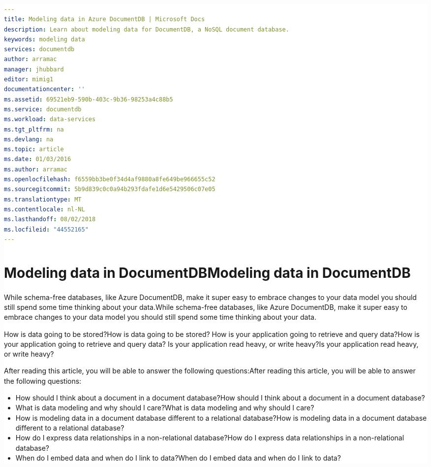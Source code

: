 ```yaml
---
title: Modeling data in Azure DocumentDB | Microsoft Docs
description: Learn about modeling data for DocumentDB, a NoSQL document database.
keywords: modeling data
services: documentdb
author: arramac
manager: jhubbard
editor: mimig1
documentationcenter: ''
ms.assetid: 69521eb9-590b-403c-9b36-98253a4c88b5
ms.service: documentdb
ms.workload: data-services
ms.tgt_pltfrm: na
ms.devlang: na
ms.topic: article
ms.date: 01/03/2016
ms.author: arramac
ms.openlocfilehash: f6559bb3be0f34d4af9880a8fe649be966655c52
ms.sourcegitcommit: 5b9d839c0c0a94b293fdafe1d6e5429506c07e05
ms.translationtype: MT
ms.contentlocale: nl-NL
ms.lasthandoff: 08/02/2018
ms.locfileid: "44552165"
---
```

# <a name="modeling-data-in-documentdb"></a><span data-ttu-id="9cd14-104">Modeling data in DocumentDB</span><span class="sxs-lookup"><span data-stu-id="9cd14-104">Modeling data in DocumentDB</span></span>
<span data-ttu-id="9cd14-105">While schema-free databases, like Azure DocumentDB, make it super easy to embrace changes to your data model you should still spend some time thinking about your data.</span><span class="sxs-lookup"><span data-stu-id="9cd14-105">While schema-free databases, like Azure DocumentDB, make it super easy to embrace changes to your data model you should still spend some time thinking about your data.</span></span> 

<span data-ttu-id="9cd14-106">How is data going to be stored?</span><span class="sxs-lookup"><span data-stu-id="9cd14-106">How is data going to be stored?</span></span> <span data-ttu-id="9cd14-107">How is your application going to retrieve and query data?</span><span class="sxs-lookup"><span data-stu-id="9cd14-107">How is your application going to retrieve and query data?</span></span> <span data-ttu-id="9cd14-108">Is your application read heavy, or write heavy?</span><span class="sxs-lookup"><span data-stu-id="9cd14-108">Is your application read heavy, or write heavy?</span></span> 

<span data-ttu-id="9cd14-109">After reading this article, you will be able to answer the following questions:</span><span class="sxs-lookup"><span data-stu-id="9cd14-109">After reading this article, you will be able to answer the following questions:</span></span>

* <span data-ttu-id="9cd14-110">How should I think about a document in a document database?</span><span class="sxs-lookup"><span data-stu-id="9cd14-110">How should I think about a document in a document database?</span></span>
* <span data-ttu-id="9cd14-111">What is data modeling and why should I care?</span><span class="sxs-lookup"><span data-stu-id="9cd14-111">What is data modeling and why should I care?</span></span> 
* <span data-ttu-id="9cd14-112">How is modeling data in a document database different to a relational database?</span><span class="sxs-lookup"><span data-stu-id="9cd14-112">How is modeling data in a document database different to a relational database?</span></span>
* <span data-ttu-id="9cd14-113">How do I express data relationships in a non-relational database?</span><span class="sxs-lookup"><span data-stu-id="9cd14-113">How do I express data relationships in a non-relational database?</span></span>
* <span data-ttu-id="9cd14-114">When do I embed data and when do I link to data?</span><span class="sxs-lookup"><span data-stu-id="9cd14-114">When do I embed data and when do I link to data?</span></span>
